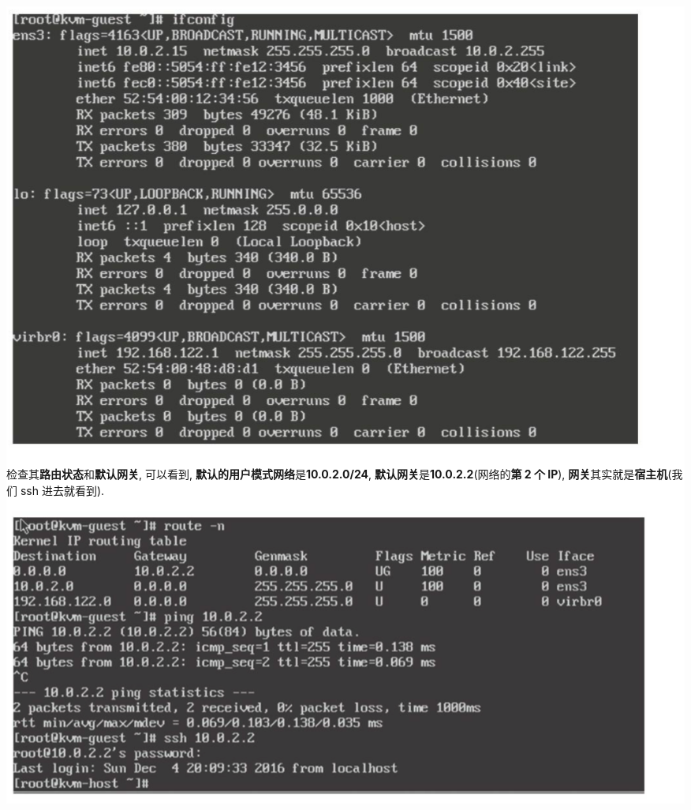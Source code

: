 ![](./images/2019-05-23-09-16-07.png)

检查其**路由状态**和**默认网关**, 可以看到, **默认的用户模式网络**是**10.0.2.0/24**, **默认网关**是**10.0.2.2**(网络的**第 2 个 IP**), **网关**其实就是**宿主机**(我们 ssh 进去就看到).

![](./images/2019-05-23-09-17-33.png)
